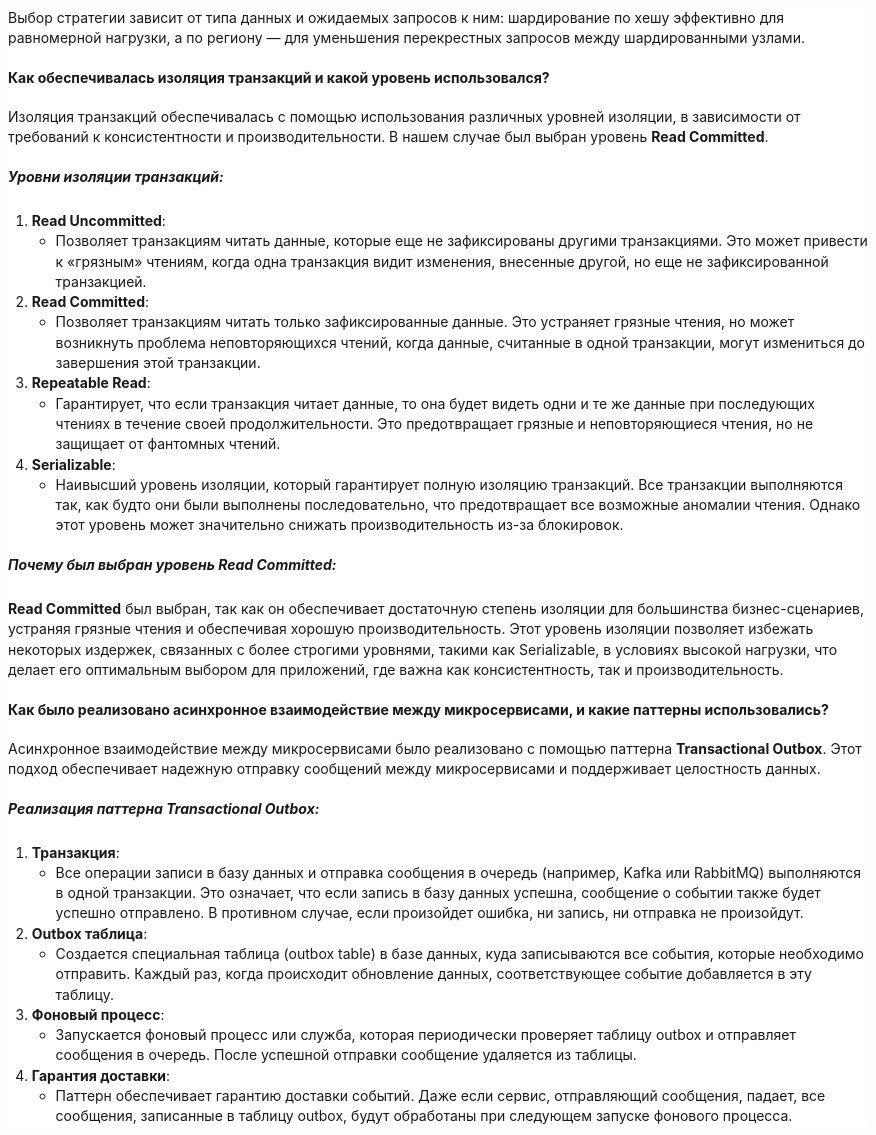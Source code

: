 Выбор стратегии зависит от типа данных и ожидаемых запросов к ним: шардирование по хешу эффективно для равномерной нагрузки, а по региону — для уменьшения перекрестных запросов между шардированными узлами.
#### Как обеспечивалась изоляция транзакций и какой уровень использовался? 

Изоляция транзакций обеспечивалась с помощью использования различных уровней изоляции, в зависимости от требований к консистентности и производительности. В нашем случае был выбран уровень **Read Committed**.

##### Уровни изоляции транзакций:

1. **Read Uncommitted**:
    - Позволяет транзакциям читать данные, которые еще не зафиксированы другими транзакциями. Это может привести к «грязным» чтениям, когда одна транзакция видит изменения, внесенные другой, но еще не зафиксированной транзакцией.
2. **Read Committed**:
    - Позволяет транзакциям читать только зафиксированные данные. Это устраняет грязные чтения, но может возникнуть проблема неповторяющихся чтений, когда данные, считанные в одной транзакции, могут измениться до завершения этой транзакции.
3. **Repeatable Read**:
    - Гарантирует, что если транзакция читает данные, то она будет видеть одни и те же данные при последующих чтениях в течение своей продолжительности. Это предотвращает грязные и неповторяющиеся чтения, но не защищает от фантомных чтений.
4. **Serializable**:
    - Наивысший уровень изоляции, который гарантирует полную изоляцию транзакций. Все транзакции выполняются так, как будто они были выполнены последовательно, что предотвращает все возможные аномалии чтения. Однако этот уровень может значительно снижать производительность из-за блокировок.

##### Почему был выбран уровень Read Committed:

**Read Committed** был выбран, так как он обеспечивает достаточную степень изоляции для большинства бизнес-сценариев, устраняя грязные чтения и обеспечивая хорошую производительность. Этот уровень изоляции позволяет избежать некоторых издержек, связанных с более строгими уровнями, такими как Serializable, в условиях высокой нагрузки, что делает его оптимальным выбором для приложений, где важна как консистентность, так и производительность.

#### Как было реализовано асинхронное взаимодействие между микросервисами, и какие паттерны использовались? 

Асинхронное взаимодействие между микросервисами было реализовано с помощью паттерна **Transactional Outbox**. Этот подход обеспечивает надежную отправку сообщений между микросервисами и поддерживает целостность данных.

##### Реализация паттерна Transactional Outbox:

1. **Транзакция**:
    - Все операции записи в базу данных и отправка сообщения в очередь (например, Kafka или RabbitMQ) выполняются в одной транзакции. Это означает, что если запись в базу данных успешна, сообщение о событии также будет успешно отправлено. В противном случае, если произойдет ошибка, ни запись, ни отправка не произойдут.
2. **Outbox таблица**:
    - Создается специальная таблица (outbox table) в базе данных, куда записываются все события, которые необходимо отправить. Каждый раз, когда происходит обновление данных, соответствующее событие добавляется в эту таблицу.
3. **Фоновый процесс**:
    - Запускается фоновый процесс или служба, которая периодически проверяет таблицу outbox и отправляет сообщения в очередь. После успешной отправки сообщение удаляется из таблицы.
4. **Гарантия доставки**:
    - Паттерн обеспечивает гарантию доставки событий. Даже если сервис, отправляющий сообщения, падает, все сообщения, записанные в таблицу outbox, будут обработаны при следующем запуске фонового процесса.
